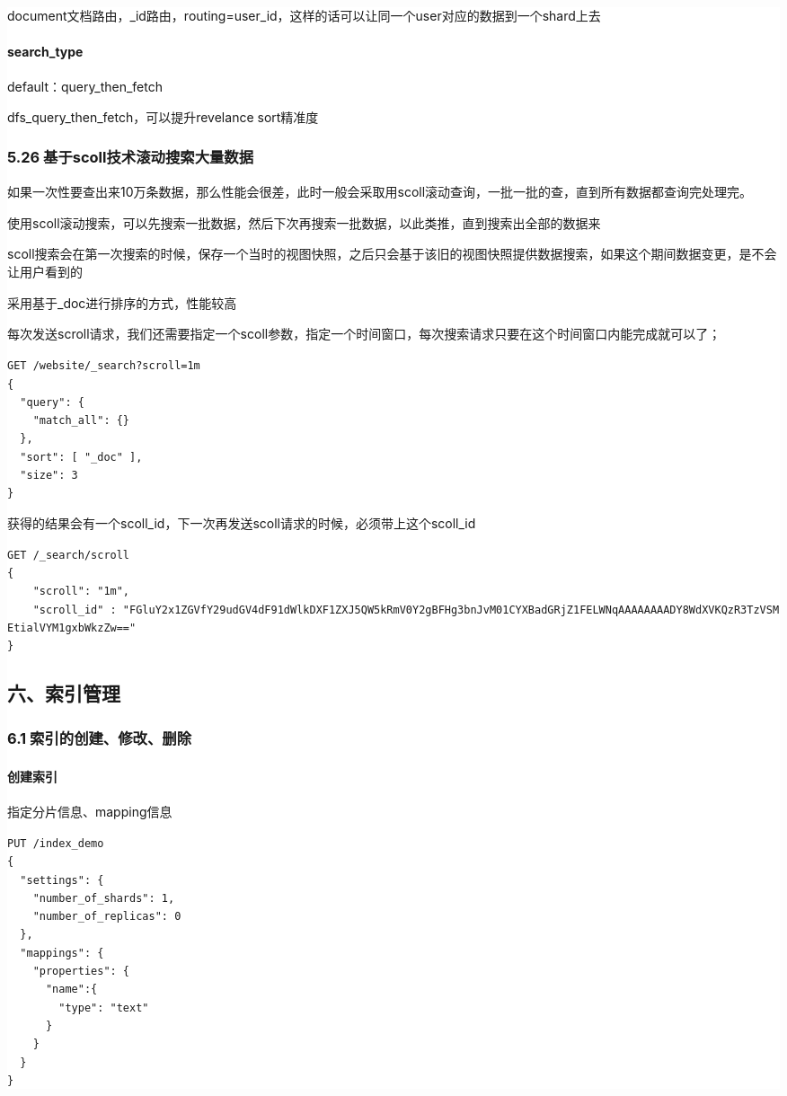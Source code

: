 document文档路由，_id路由，routing=user_id，这样的话可以让同一个user对应的数据到一个shard上去

#### search_type

default：query_then_fetch

dfs_query_then_fetch，可以提升revelance sort精准度

### 5.26 基于scoll技术滚动搜索大量数据

如果一次性要查出来10万条数据，那么性能会很差，此时一般会采取用scoll滚动查询，一批一批的查，直到所有数据都查询完处理完。

使用scoll滚动搜索，可以先搜索一批数据，然后下次再搜索一批数据，以此类推，直到搜索出全部的数据来

scoll搜索会在第一次搜索的时候，保存一个当时的视图快照，之后只会基于该旧的视图快照提供数据搜索，如果这个期间数据变更，是不会让用户看到的

采用基于_doc进行排序的方式，性能较高

每次发送scroll请求，我们还需要指定一个scoll参数，指定一个时间窗口，每次搜索请求只要在这个时间窗口内能完成就可以了；


    GET /website/_search?scroll=1m
    {
      "query": {
        "match_all": {}
      },
      "sort": [ "_doc" ],
      "size": 3
    }

获得的结果会有一个scoll_id，下一次再发送scoll请求的时候，必须带上这个scoll_id

    GET /_search/scroll
    {
        "scroll": "1m", 
        "scroll_id" : "FGluY2x1ZGVfY29udGV4dF91dWlkDXF1ZXJ5QW5kRmV0Y2gBFHg3bnJvM01CYXBadGRjZ1FELWNqAAAAAAAADY8WdXVKQzR3TzVSMEtialVYM1gxbWkzZw=="
    }

## 六、索引管理

### 6.1 索引的创建、修改、删除

#### 创建索引

指定分片信息、mapping信息

    PUT /index_demo
    {
      "settings": {
        "number_of_shards": 1,
        "number_of_replicas": 0
      },
      "mappings": {
        "properties": {
          "name":{
            "type": "text"
          }
        }
      }
    }
